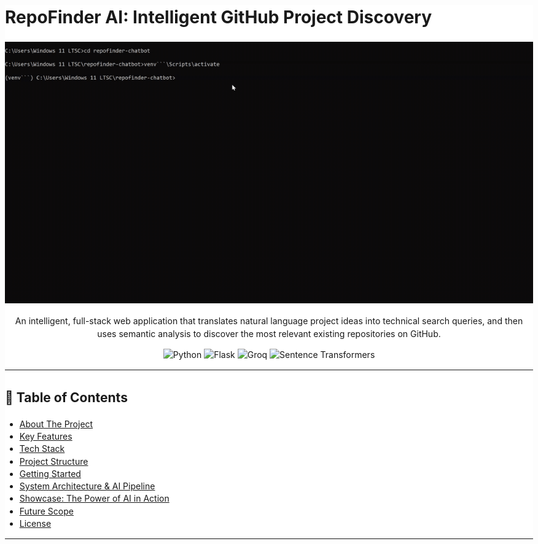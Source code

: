 # RepoFinder AI: Intelligent GitHub Project Discovery

<div align="center">  
</div>

![alt text](demo.gif)

<p align="center">
  An intelligent, full-stack web application that translates natural language project ideas into technical search queries, and then uses semantic analysis to discover the most relevant existing repositories on GitHub.
</p>

<p align="center">
  <img alt="Python" src="https://img.shields.io/badge/Python-3.10-blue.svg"/>
  <img alt="Flask" src="https://img.shields.io/badge/Flask-Web%20Framework-green.svg"/>
  <img alt="Groq" src="https://img.shields.io/badge/AI%20Model-Llama%203-purple.svg"/>
  <img alt="Sentence Transformers" src="https://img.shields.io/badge/NLP-Semantic%20Search-orange.svg"/>
</p>

---

## 📜 Table of Contents

*   [About The Project](#-about-the-project)
*   [Key Features](#-key-features)
*   [Tech Stack](#-tech-stack)
*   [Project Structure](#-project-structure)
*   [Getting Started](#-getting-started)
*   [System Architecture & AI Pipeline](#-system-architecture--ai-pipeline)
*   [Showcase: The Power of AI in Action](#-showcase-the-power-of-ai-in-action)
*   [Future Scope](#-future-scope)
*   [License](#-license)

---